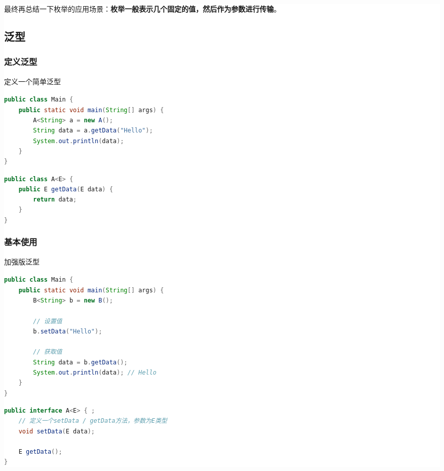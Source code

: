 最终再总结一下枚举的应用场景：**枚举一般表示几个固定的值，然后作为参数进行传输**。



## 泛型

### 定义泛型

定义一个简单泛型

```java
public class Main {
    public static void main(String[] args) {
        A<String> a = new A();
        String data = a.getData("Hello");
        System.out.println(data);
    }
}
```

```java
public class A<E> {
    public E getData(E data) {
        return data;
    }
}
```



### 基本使用

加强版泛型

```java
public class Main {
    public static void main(String[] args) {
        B<String> b = new B();

        // 设置值
        b.setData("Hello");

        // 获取值
        String data = b.getData();
        System.out.println(data); // Hello
    }
}
```

```java
public interface A<E> { ;
    // 定义一个setData / getData方法，参数为E类型
    void setData(E data);

    E getData();
}
```
